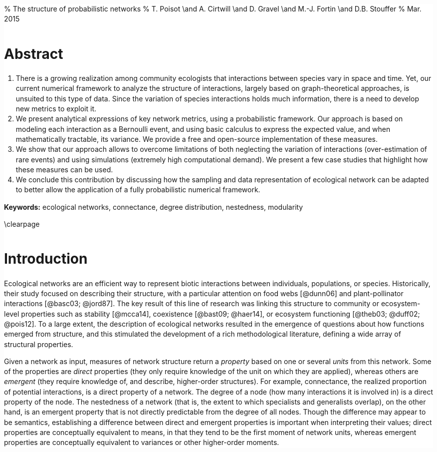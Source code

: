 % The structure of probabilistic networks
% T. Poisot \and A. Cirtwill \and D. Gravel \and M.-J. Fortin \and D.B. Stouffer
% Mar. 2015

# Abstract

1. There is a growing realization among community ecologists that interactions
between species vary in space and time. Yet, our current numerical framework to
analyze the structure of interactions, largely based on graph-theoretical
approaches, is unsuited to this type of data. Since the variation of species
interactions holds much information, there is a need to develop new metrics to
exploit it.
2. We present analytical expressions of key network metrics, using a
probabilistic framework. Our approach is based on modeling each interaction as a
Bernoulli event, and using basic calculus to express the expected value, and
when mathematically tractable, its variance. We provide a free and open-source
implementation of these measures.
3. We show that our approach allows to overcome limitations of both neglecting
the variation of interactions (over-estimation of rare events) and using
simulations (extremely high computational demand). We present a few case studies
that highlight how these measures can be used.
4. We conclude this contribution by discussing how the sampling and data
representation of ecological network can be adapted to better allow the
application of a fully probabilistic numerical framework.

**Keywords:** ecological networks, connectance, degree distribution, nestedness, modularity

\clearpage

# Introduction

Ecological networks are an efficient way to represent biotic interactions
between individuals, populations, or species. Historically, their study focused
on describing their structure, with a particular attention on food webs
[@dunn06] and plant-pollinator interactions [@basc03; @jord87]. The key result
of this line of research was linking this structure to community or
ecosystem-level properties such as stability [@mcca14], coexistence [@bast09;
@haer14], or ecosystem functioning [@theb03; @duff02; @pois12]. To a large
extent, the description of ecological networks resulted in the emergence of
questions about how functions emerged from structure, and this stimulated the
development of a rich methodological literature, defining a wide array of
structural properties.

Given a network as input, measures of network structure return a *property*
based on one or several *units* from this network. Some of the properties are
*direct* properties (they only require knowledge of the unit on which they are
applied), whereas others are *emergent* (they require knowledge of, and
describe, higher-order structures). For example, connectance, the realized
proportion of potential interactions, is a direct property of a network. The
degree of a node (how many interactions it is involved in) is a direct property
of the node. The nestedness of a network (that is, the extent to which
specialists and generalists overlap), on the other hand, is an emergent property
that is not directly predictable from the degree of all nodes. Though the
difference may appear to be semantics, establishing a difference between direct
and emergent properties is important when interpreting their values; direct
properties are conceptually equivalent to means, in that they tend to be the
first moment of network units, whereas emergent properties are conceptually
equivalent to variances or other higher-order moments.
